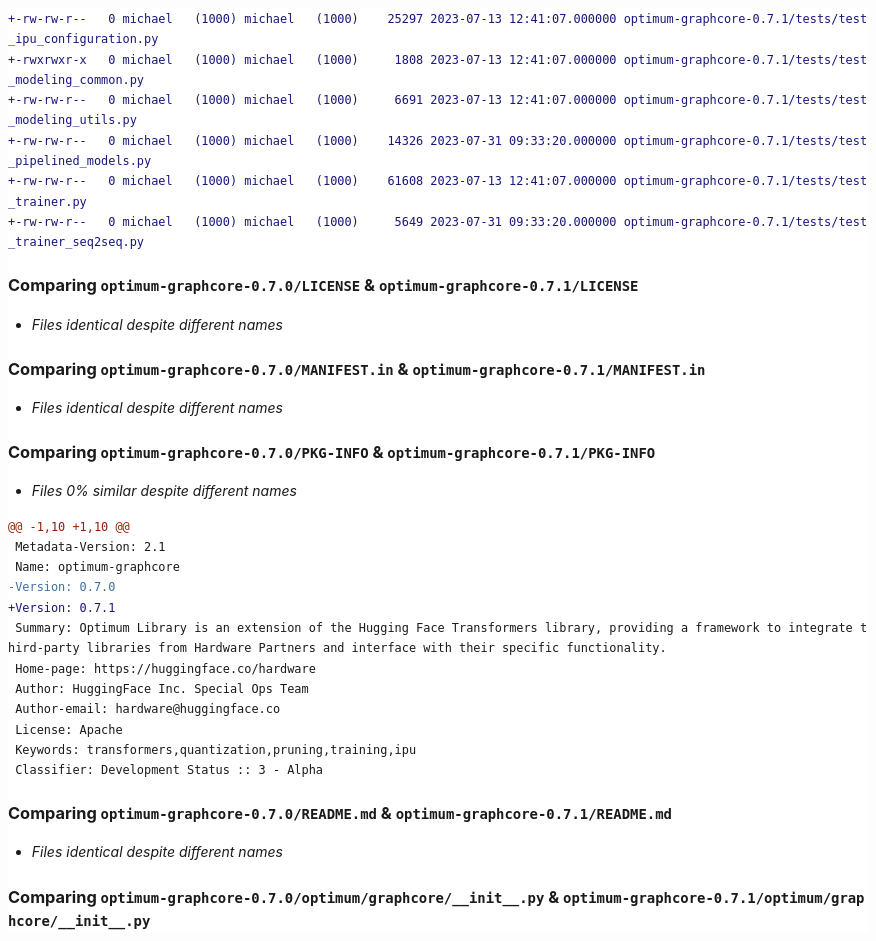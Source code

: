 ```diff
+-rw-rw-r--   0 michael   (1000) michael   (1000)    25297 2023-07-13 12:41:07.000000 optimum-graphcore-0.7.1/tests/test_ipu_configuration.py
+-rwxrwxr-x   0 michael   (1000) michael   (1000)     1808 2023-07-13 12:41:07.000000 optimum-graphcore-0.7.1/tests/test_modeling_common.py
+-rw-rw-r--   0 michael   (1000) michael   (1000)     6691 2023-07-13 12:41:07.000000 optimum-graphcore-0.7.1/tests/test_modeling_utils.py
+-rw-rw-r--   0 michael   (1000) michael   (1000)    14326 2023-07-31 09:33:20.000000 optimum-graphcore-0.7.1/tests/test_pipelined_models.py
+-rw-rw-r--   0 michael   (1000) michael   (1000)    61608 2023-07-13 12:41:07.000000 optimum-graphcore-0.7.1/tests/test_trainer.py
+-rw-rw-r--   0 michael   (1000) michael   (1000)     5649 2023-07-31 09:33:20.000000 optimum-graphcore-0.7.1/tests/test_trainer_seq2seq.py
```

### Comparing `optimum-graphcore-0.7.0/LICENSE` & `optimum-graphcore-0.7.1/LICENSE`

 * *Files identical despite different names*

### Comparing `optimum-graphcore-0.7.0/MANIFEST.in` & `optimum-graphcore-0.7.1/MANIFEST.in`

 * *Files identical despite different names*

### Comparing `optimum-graphcore-0.7.0/PKG-INFO` & `optimum-graphcore-0.7.1/PKG-INFO`

 * *Files 0% similar despite different names*

```diff
@@ -1,10 +1,10 @@
 Metadata-Version: 2.1
 Name: optimum-graphcore
-Version: 0.7.0
+Version: 0.7.1
 Summary: Optimum Library is an extension of the Hugging Face Transformers library, providing a framework to integrate third-party libraries from Hardware Partners and interface with their specific functionality.
 Home-page: https://huggingface.co/hardware
 Author: HuggingFace Inc. Special Ops Team
 Author-email: hardware@huggingface.co
 License: Apache
 Keywords: transformers,quantization,pruning,training,ipu
 Classifier: Development Status :: 3 - Alpha
```

### Comparing `optimum-graphcore-0.7.0/README.md` & `optimum-graphcore-0.7.1/README.md`

 * *Files identical despite different names*

### Comparing `optimum-graphcore-0.7.0/optimum/graphcore/__init__.py` & `optimum-graphcore-0.7.1/optimum/graphcore/__init__.py`
